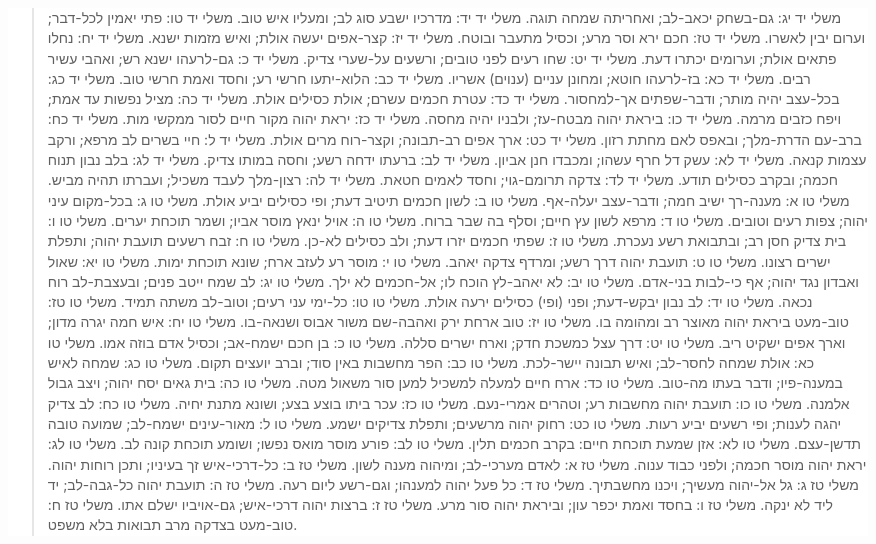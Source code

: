 > משלי יד יג: גם-בשחק יכאב-לב;    ואחריתה שמחה תוגה.
> משלי יד יד: מדרכיו ישבע סוג לב;    ומעליו איש טוב.
> משלי יד טו: פתי יאמין לכל-דבר;    וערום יבין לאשרו.
> משלי יד טז: חכם ירא וסר מרע;    וכסיל מתעבר ובוטח.
> משלי יד יז: קצר-אפים יעשה אולת;    ואיש מזמות ישנא.
> משלי יד יח: נחלו פתאים אולת;    וערומים יכתרו דעת.
> משלי יד יט: שחו רעים לפני טובים;    ורשעים על-שערי צדיק.
> משלי יד כ: גם-לרעהו ישנא רש;    ואהבי עשיר רבים.
> משלי יד כא: בז-לרעהו חוטא;    ומחונן עניים (ענוים) אשריו.
> משלי יד כב: הלוא-יתעו חרשי רע;    וחסד ואמת חרשי טוב.
> משלי יד כג: בכל-עצב יהיה מותר;    ודבר-שפתים אך-למחסור.
> משלי יד כד: עטרת חכמים עשרם;    אולת כסילים אולת.
> משלי יד כה: מציל נפשות עד אמת;    ויפח כזבים מרמה.
> משלי יד כו: ביראת יהוה מבטח-עז;    ולבניו יהיה מחסה.
> משלי יד כז: יראת יהוה מקור חיים    לסור ממקשי מות.
> משלי יד כח: ברב-עם הדרת-מלך;    ובאפס לאם מחתת רזון.
> משלי יד כט: ארך אפים רב-תבונה;    וקצר-רוח מרים אולת.
> משלי יד ל: חיי בשרים לב מרפא;    ורקב עצמות קנאה.
> משלי יד לא: עשק דל חרף עשהו;    ומכבדו חנן אביון.
> משלי יד לב: ברעתו ידחה רשע;    וחסה במותו צדיק.
> משלי יד לג: בלב נבון תנוח חכמה;    ובקרב כסילים תודע.
> משלי יד לד: צדקה תרומם-גוי;    וחסד לאמים חטאת.
> משלי יד לה: רצון-מלך לעבד משכיל;    ועברתו תהיה מביש.
> משלי טו א: מענה-רך ישיב חמה;    ודבר-עצב יעלה-אף.
> משלי טו ב: לשון חכמים תיטיב דעת;    ופי כסילים יביע אולת.
> משלי טו ג: בכל-מקום עיני יהוה;    צפות רעים וטובים.
> משלי טו ד: מרפא לשון עץ חיים;    וסלף בה שבר ברוח.
> משלי טו ה: אויל ינאץ מוסר אביו;    ושמר תוכחת יערים.
> משלי טו ו: בית צדיק חסן רב;    ובתבואת רשע נעכרת.
> משלי טו ז: שפתי חכמים יזרו דעת;    ולב כסילים לא-כן.
> משלי טו ח: זבח רשעים תועבת יהוה;    ותפלת ישרים רצונו.
> משלי טו ט: תועבת יהוה דרך רשע;    ומרדף צדקה יאהב.
> משלי טו י: מוסר רע לעזב ארח;    שונא תוכחת ימות.
> משלי טו יא: שאול ואבדון נגד יהוה;    אף כי-לבות בני-אדם.
> משלי טו יב: לא יאהב-לץ הוכח לו;    אל-חכמים לא ילך.
> משלי טו יג: לב שמח ייטב פנים;    ובעצבת-לב רוח נכאה.
> משלי טו יד: לב נבון יבקש-דעת;    ופני (ופי) כסילים ירעה אולת.
> משלי טו טו: כל-ימי עני רעים;    וטוב-לב משתה תמיד.
> משלי טו טז: טוב-מעט ביראת יהוה    מאוצר רב ומהומה בו.
> משלי טו יז: טוב ארחת ירק ואהבה-שם    משור אבוס ושנאה-בו.
> משלי טו יח: איש חמה יגרה מדון;    וארך אפים ישקיט ריב.
> משלי טו יט: דרך עצל כמשכת חדק;    וארח ישרים סללה.
> משלי טו כ: בן חכם ישמח-אב;    וכסיל אדם בוזה אמו.
> משלי טו כא: אולת שמחה לחסר-לב;    ואיש תבונה יישר-לכת.
> משלי טו כב: הפר מחשבות באין סוד;    וברב יועצים תקום.
> משלי טו כג: שמחה לאיש במענה-פיו;    ודבר בעתו מה-טוב.
> משלי טו כד: ארח חיים למעלה למשכיל    למען סור משאול מטה.
> משלי טו כה: בית גאים יסח יהוה;    ויצב גבול אלמנה.
> משלי טו כו: תועבת יהוה מחשבות רע;    וטהרים אמרי-נעם.
> משלי טו כז: עכר ביתו בוצע בצע;    ושונא מתנת יחיה.
> משלי טו כח: לב צדיק יהגה לענות;    ופי רשעים יביע רעות.
> משלי טו כט: רחוק יהוה מרשעים;    ותפלת צדיקים ישמע.
> משלי טו ל: מאור-עינים ישמח-לב;    שמועה טובה תדשן-עצם.
> משלי טו לא: אזן שמעת תוכחת חיים:    בקרב חכמים תלין.
> משלי טו לב: פורע מוסר מואס נפשו;    ושומע תוכחת קונה לב.
> משלי טו לג: יראת יהוה מוסר חכמה;    ולפני כבוד ענוה.
> משלי טז א: לאדם מערכי-לב;    ומיהוה מענה לשון.
> משלי טז ב: כל-דרכי-איש זך בעיניו;    ותכן רוחות יהוה.
> משלי טז ג: גל אל-יהוה מעשיך;    ויכנו מחשבתיך.
> משלי טז ד: כל פעל יהוה למענהו;    וגם-רשע ליום רעה.
> משלי טז ה: תועבת יהוה כל-גבה-לב;    יד ליד לא ינקה.
> משלי טז ו: בחסד ואמת יכפר עון;    וביראת יהוה סור מרע.
> משלי טז ז: ברצות יהוה דרכי-איש;    גם-אויביו ישלם אתו.
> משלי טז ח: טוב-מעט בצדקה    מרב תבואות בלא משפט.